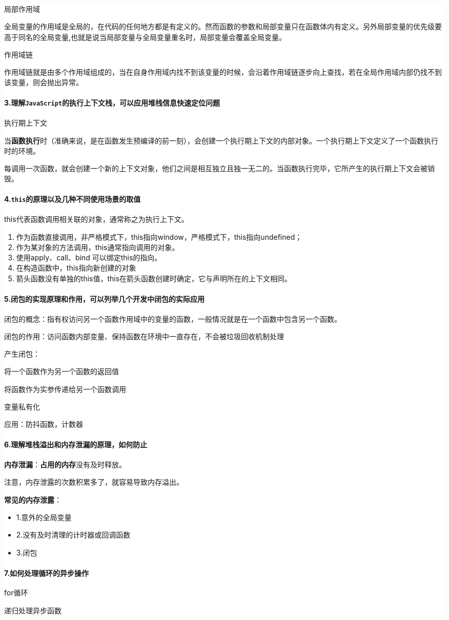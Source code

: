 局部作用域

全局变量的作用域是全局的，在代码的任何地方都是有定义的。然而函数的参数和局部变量只在函数体内有定义。另外局部变量的优先级要高于同名的全局变量,也就是说当局部变量与全局变量重名时，局部变量会覆盖全局变量。

作用域链

作用域链就是由多个作用域组成的，当在自身作用域内找不到该变量的时候，会沿着作用域链逐步向上查找，若在全局作用域内部仍找不到该变量，则会抛出异常。

#### 3.理解`JavaScript`的执行上下文栈，可以应用堆栈信息快速定位问题

执行期上下文

当**函数执行**时（准确来说，是在函数发生预编译的前一刻），会创建一个执行期上下文的内部对象。一个执行期上下文定义了一个函数执行时的环境。

每调用一次函数，就会创建一个新的上下文对象，他们之间是相互独立且独一无二的。当函数执行完毕，它所产生的执行期上下文会被销毁。

#### 4.`this`的原理以及几种不同使用场景的取值

this代表函数调用相关联的对象，通常称之为执行上下文。

1. 作为函数直接调用，非严格模式下，this指向window，严格模式下，this指向undefined；
2. 作为某对象的方法调用，this通常指向调用的对象。
3. 使用apply、call、bind 可以绑定this的指向。
4. 在构造函数中，this指向新创建的对象
5. 箭头函数没有单独的this值，this在箭头函数创建时确定，它与声明所在的上下文相同。

#### 5.闭包的实现原理和作用，可以列举几个开发中闭包的实际应用

闭包的概念：指有权访问另一个函数作用域中的变量的函数，一般情况就是在一个函数中包含另一个函数。

闭包的作用：访问函数内部变量、保持函数在环境中一直存在，不会被垃圾回收机制处理

产生闭包：

将一个函数作为另一个函数的返回值

将函数作为实参传递给另一个函数调用

变量私有化

应用：防抖函数，计数器

#### 6.理解堆栈溢出和内存泄漏的原理，如何防止

**内存泄漏**：**占用的内存**没有及时释放。

注意，内存泄露的次数积累多了，就容易导致内存溢出。

**常见的内存泄露**：

- 1.意外的全局变量

- 2.没有及时清理的计时器或回调函数

- 3.闭包

#### 7.如何处理循环的异步操作

for循环

递归处理异步函数
